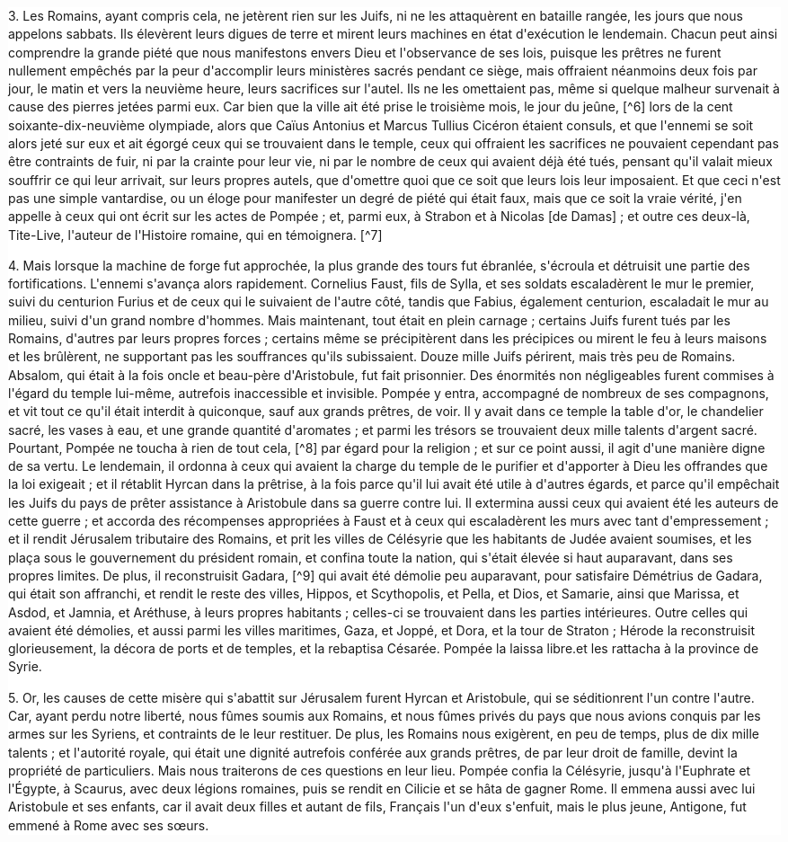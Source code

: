 <a id="v4_3"></a>3\. Les Romains, ayant compris cela, ne jetèrent rien sur les Juifs, ni ne les attaquèrent en bataille rangée, les jours que nous appelons sabbats. Ils élevèrent leurs digues de terre et mirent leurs machines en état d'exécution le lendemain. Chacun peut ainsi comprendre la grande piété que nous manifestons envers Dieu et l'observance de ses lois, puisque les prêtres ne furent nullement empêchés par la peur d'accomplir leurs ministères sacrés pendant ce siège, mais offraient néanmoins deux fois par jour, le matin et vers la neuvième heure, leurs sacrifices sur l'autel. Ils ne les omettaient pas, même si quelque malheur survenait à cause des pierres jetées parmi eux. Car bien que la ville ait été prise le troisième mois, le jour du jeûne, [^6] lors de la cent soixante-dix-neuvième olympiade, alors que Caïus Antonius et Marcus Tullius Cicéron étaient consuls, et que l'ennemi se soit alors jeté sur eux et ait égorgé ceux qui se trouvaient dans le temple, ceux qui offraient les sacrifices ne pouvaient cependant pas être contraints de fuir, ni par la crainte pour leur vie, ni par le nombre de ceux qui avaient déjà été tués, pensant qu'il valait mieux souffrir ce qui leur arrivait, sur leurs propres autels, que d'omettre quoi que ce soit que leurs lois leur imposaient. Et que ceci n'est pas une simple vantardise, ou un éloge pour manifester un degré de piété qui était faux, mais que ce soit la vraie vérité, j'en appelle à ceux qui ont écrit sur les actes de Pompée ; et, parmi eux, à Strabon et à Nicolas [de Damas] ; et outre ces deux-là, Tite-Live, l'auteur de l'Histoire romaine, qui en témoignera. [^7]

<a id="v4_4"></a>4\. Mais lorsque la machine de forge fut approchée, la plus grande des tours fut ébranlée, s'écroula et détruisit une partie des fortifications. L'ennemi s'avança alors rapidement. Cornelius Faust, fils de Sylla, et ses soldats escaladèrent le mur le premier, suivi du centurion Furius et de ceux qui le suivaient de l'autre côté, tandis que Fabius, également centurion, escaladait le mur au milieu, suivi d'un grand nombre d'hommes. Mais maintenant, tout était en plein carnage ; certains Juifs furent tués par les Romains, d'autres par leurs propres forces ; certains même se précipitèrent dans les précipices ou mirent le feu à leurs maisons et les brûlèrent, ne supportant pas les souffrances qu'ils subissaient. Douze mille Juifs périrent, mais très peu de Romains. Absalom, qui était à la fois oncle et beau-père d'Aristobule, fut fait prisonnier. Des énormités non négligeables furent commises à l'égard du temple lui-même, autrefois inaccessible et invisible. Pompée y entra, accompagné de nombreux de ses compagnons, et vit tout ce qu'il était interdit à quiconque, sauf aux grands prêtres, de voir. Il y avait dans ce temple la table d'or, le chandelier sacré, les vases à eau, et une grande quantité d'aromates ; et parmi les trésors se trouvaient deux mille talents d'argent sacré. Pourtant, Pompée ne toucha à rien de tout cela, [^8] par égard pour la religion ; et sur ce point aussi, il agit d'une manière digne de sa vertu. Le lendemain, il ordonna à ceux qui avaient la charge du temple de le purifier et d'apporter à Dieu les offrandes que la loi exigeait ; et il rétablit Hyrcan dans la prêtrise, à la fois parce qu'il lui avait été utile à d'autres égards, et parce qu'il empêchait les Juifs du pays de prêter assistance à Aristobule dans sa guerre contre lui. Il extermina aussi ceux qui avaient été les auteurs de cette guerre ; et accorda des récompenses appropriées à Faust et à ceux qui escaladèrent les murs avec tant d'empressement ; et il rendit Jérusalem tributaire des Romains, et prit les villes de Célésyrie que les habitants de Judée avaient soumises, et les plaça sous le gouvernement du président romain, et confina toute la nation, qui s'était élevée si haut auparavant, dans ses propres limites. De plus, il reconstruisit Gadara, [^9] qui avait été démolie peu auparavant, pour satisfaire Démétrius de Gadara, qui était son affranchi, et rendit le reste des villes, Hippos, et Scythopolis, et Pella, et Dios, et Samarie, ainsi que Marissa, et Asdod, et Jamnia, et Aréthuse, à leurs propres habitants ; celles-ci se trouvaient dans les parties intérieures. Outre celles qui avaient été démolies, et aussi parmi les villes maritimes, Gaza, et Joppé, et Dora, et la tour de Straton ; Hérode la reconstruisit glorieusement, la décora de ports et de temples, et la rebaptisa Césarée. Pompée la laissa libre.et les rattacha à la province de Syrie.

<a id="v4_5"></a>5\. Or, les causes de cette misère qui s'abattit sur Jérusalem furent Hyrcan et Aristobule, qui se séditionrent l'un contre l'autre. Car, ayant perdu notre liberté, nous fûmes soumis aux Romains, et nous fûmes privés du pays que nous avions conquis par les armes sur les Syriens, et contraints de le leur restituer. De plus, les Romains nous exigèrent, en peu de temps, plus de dix mille talents ; et l'autorité royale, qui était une dignité autrefois conférée aux grands prêtres, de par leur droit de famille, devint la propriété de particuliers. Mais nous traiterons de ces questions en leur lieu. Pompée confia la Célésyrie, jusqu'à l'Euphrate et l'Égypte, à Scaurus, avec deux légions romaines, puis se rendit en Cilicie et se hâta de gagner Rome. Il emmena aussi avec lui Aristobule et ses enfants, car il avait deux filles et autant de fils, Français l'un d'eux s'enfuit, mais le plus jeune, Antigone, fut emmené à Rome avec ses sœurs. 
